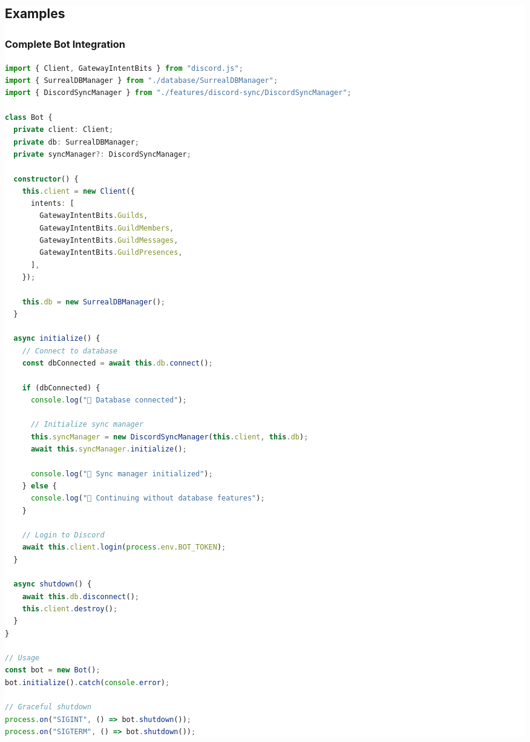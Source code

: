 ## Examples

### Complete Bot Integration

```typescript
import { Client, GatewayIntentBits } from "discord.js";
import { SurrealDBManager } from "./database/SurrealDBManager";
import { DiscordSyncManager } from "./features/discord-sync/DiscordSyncManager";

class Bot {
  private client: Client;
  private db: SurrealDBManager;
  private syncManager?: DiscordSyncManager;

  constructor() {
    this.client = new Client({
      intents: [
        GatewayIntentBits.Guilds,
        GatewayIntentBits.GuildMembers,
        GatewayIntentBits.GuildMessages,
        GatewayIntentBits.GuildPresences,
      ],
    });

    this.db = new SurrealDBManager();
  }

  async initialize() {
    // Connect to database
    const dbConnected = await this.db.connect();

    if (dbConnected) {
      console.log("🔹 Database connected");

      // Initialize sync manager
      this.syncManager = new DiscordSyncManager(this.client, this.db);
      await this.syncManager.initialize();

      console.log("🔹 Sync manager initialized");
    } else {
      console.log("🔸 Continuing without database features");
    }

    // Login to Discord
    await this.client.login(process.env.BOT_TOKEN);
  }

  async shutdown() {
    await this.db.disconnect();
    this.client.destroy();
  }
}

// Usage
const bot = new Bot();
bot.initialize().catch(console.error);

// Graceful shutdown
process.on("SIGINT", () => bot.shutdown());
process.on("SIGTERM", () => bot.shutdown());
```
